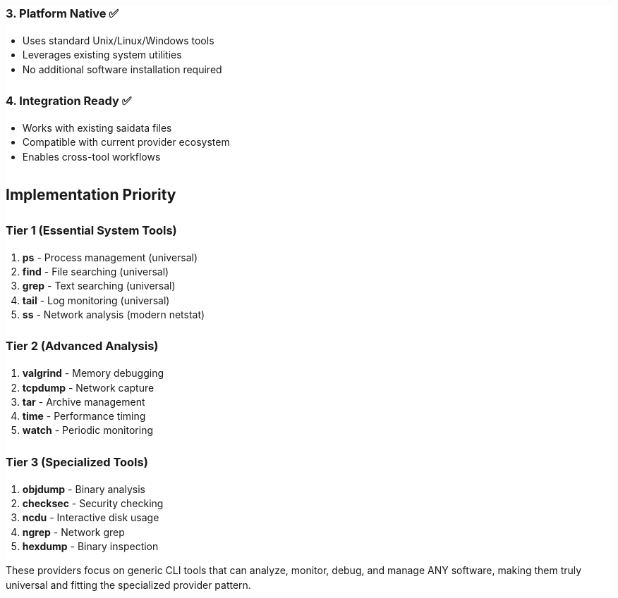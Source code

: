 ### 3. **Platform Native** ✅
- Uses standard Unix/Linux/Windows tools
- Leverages existing system utilities
- No additional software installation required

### 4. **Integration Ready** ✅
- Works with existing saidata files
- Compatible with current provider ecosystem
- Enables cross-tool workflows

## Implementation Priority

### Tier 1 (Essential System Tools)
1. **ps** - Process management (universal)
2. **find** - File searching (universal) 
3. **grep** - Text searching (universal)
4. **tail** - Log monitoring (universal)
5. **ss** - Network analysis (modern netstat)

### Tier 2 (Advanced Analysis)
1. **valgrind** - Memory debugging
2. **tcpdump** - Network capture
3. **tar** - Archive management
4. **time** - Performance timing
5. **watch** - Periodic monitoring

### Tier 3 (Specialized Tools)
1. **objdump** - Binary analysis
2. **checksec** - Security checking
3. **ncdu** - Interactive disk usage
4. **ngrep** - Network grep
5. **hexdump** - Binary inspection

These providers focus on generic CLI tools that can analyze, monitor, debug, and manage ANY software, making them truly universal and fitting the specialized provider pattern.
